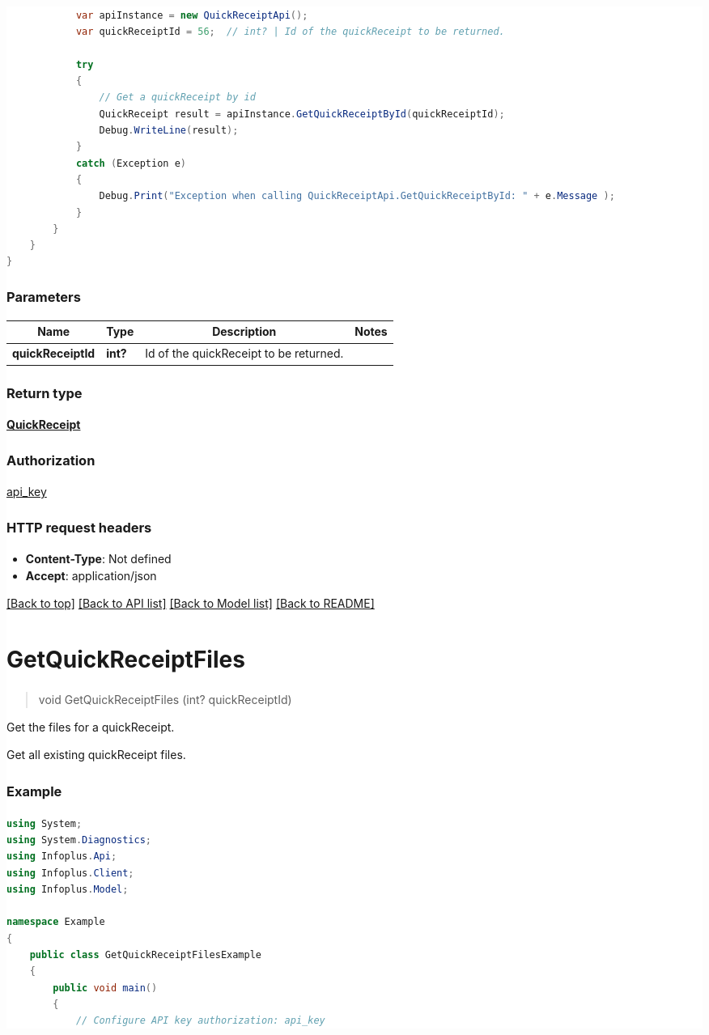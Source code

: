 ```csharp
            var apiInstance = new QuickReceiptApi();
            var quickReceiptId = 56;  // int? | Id of the quickReceipt to be returned.

            try
            {
                // Get a quickReceipt by id
                QuickReceipt result = apiInstance.GetQuickReceiptById(quickReceiptId);
                Debug.WriteLine(result);
            }
            catch (Exception e)
            {
                Debug.Print("Exception when calling QuickReceiptApi.GetQuickReceiptById: " + e.Message );
            }
        }
    }
}
```

### Parameters

Name | Type | Description  | Notes
------------- | ------------- | ------------- | -------------
 **quickReceiptId** | **int?**| Id of the quickReceipt to be returned. | 

### Return type

[**QuickReceipt**](QuickReceipt.md)

### Authorization

[api_key](../README.md#api_key)

### HTTP request headers

 - **Content-Type**: Not defined
 - **Accept**: application/json

[[Back to top]](#) [[Back to API list]](../README.md#documentation-for-api-endpoints) [[Back to Model list]](../README.md#documentation-for-models) [[Back to README]](../README.md)

<a name="getquickreceiptfiles"></a>
# **GetQuickReceiptFiles**
> void GetQuickReceiptFiles (int? quickReceiptId)

Get the files for a quickReceipt.

Get all existing quickReceipt files.

### Example
```csharp
using System;
using System.Diagnostics;
using Infoplus.Api;
using Infoplus.Client;
using Infoplus.Model;

namespace Example
{
    public class GetQuickReceiptFilesExample
    {
        public void main()
        {
            // Configure API key authorization: api_key
```